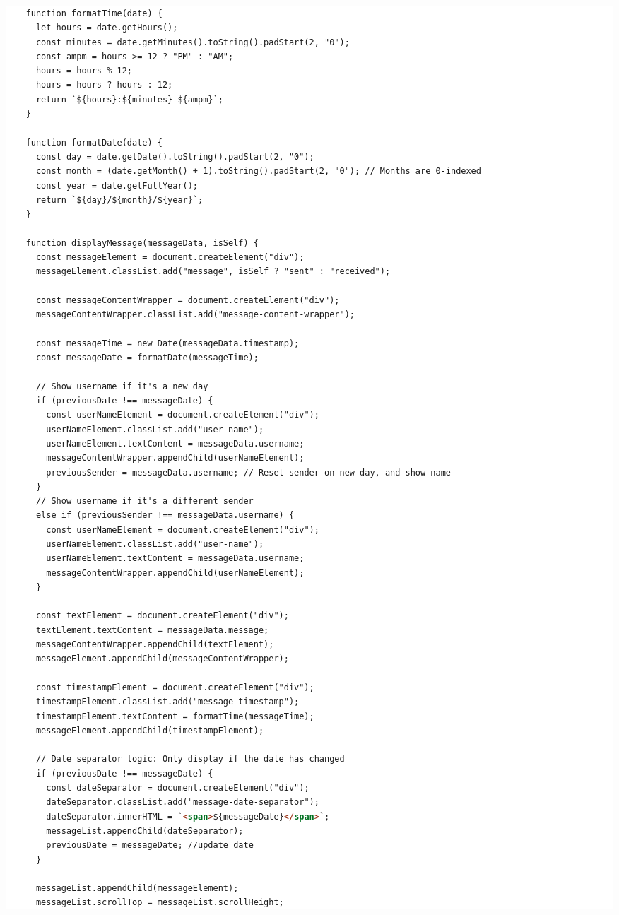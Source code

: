 ```html
    function formatTime(date) {
      let hours = date.getHours();
      const minutes = date.getMinutes().toString().padStart(2, "0");
      const ampm = hours >= 12 ? "PM" : "AM";
      hours = hours % 12;
      hours = hours ? hours : 12;
      return `${hours}:${minutes} ${ampm}`;
    }

    function formatDate(date) {
      const day = date.getDate().toString().padStart(2, "0");
      const month = (date.getMonth() + 1).toString().padStart(2, "0"); // Months are 0-indexed
      const year = date.getFullYear();
      return `${day}/${month}/${year}`;
    }

    function displayMessage(messageData, isSelf) {
      const messageElement = document.createElement("div");
      messageElement.classList.add("message", isSelf ? "sent" : "received");

      const messageContentWrapper = document.createElement("div");
      messageContentWrapper.classList.add("message-content-wrapper");

      const messageTime = new Date(messageData.timestamp);
      const messageDate = formatDate(messageTime);

      // Show username if it's a new day
      if (previousDate !== messageDate) {
        const userNameElement = document.createElement("div");
        userNameElement.classList.add("user-name");
        userNameElement.textContent = messageData.username;
        messageContentWrapper.appendChild(userNameElement);
        previousSender = messageData.username; // Reset sender on new day, and show name
      }
      // Show username if it's a different sender
      else if (previousSender !== messageData.username) {
        const userNameElement = document.createElement("div");
        userNameElement.classList.add("user-name");
        userNameElement.textContent = messageData.username;
        messageContentWrapper.appendChild(userNameElement);
      }

      const textElement = document.createElement("div");
      textElement.textContent = messageData.message;
      messageContentWrapper.appendChild(textElement);
      messageElement.appendChild(messageContentWrapper);

      const timestampElement = document.createElement("div");
      timestampElement.classList.add("message-timestamp");
      timestampElement.textContent = formatTime(messageTime);
      messageElement.appendChild(timestampElement);

      // Date separator logic: Only display if the date has changed
      if (previousDate !== messageDate) {
        const dateSeparator = document.createElement("div");
        dateSeparator.classList.add("message-date-separator");
        dateSeparator.innerHTML = `<span>${messageDate}</span>`;
        messageList.appendChild(dateSeparator);
        previousDate = messageDate; //update date
      }

      messageList.appendChild(messageElement);
      messageList.scrollTop = messageList.scrollHeight;
```